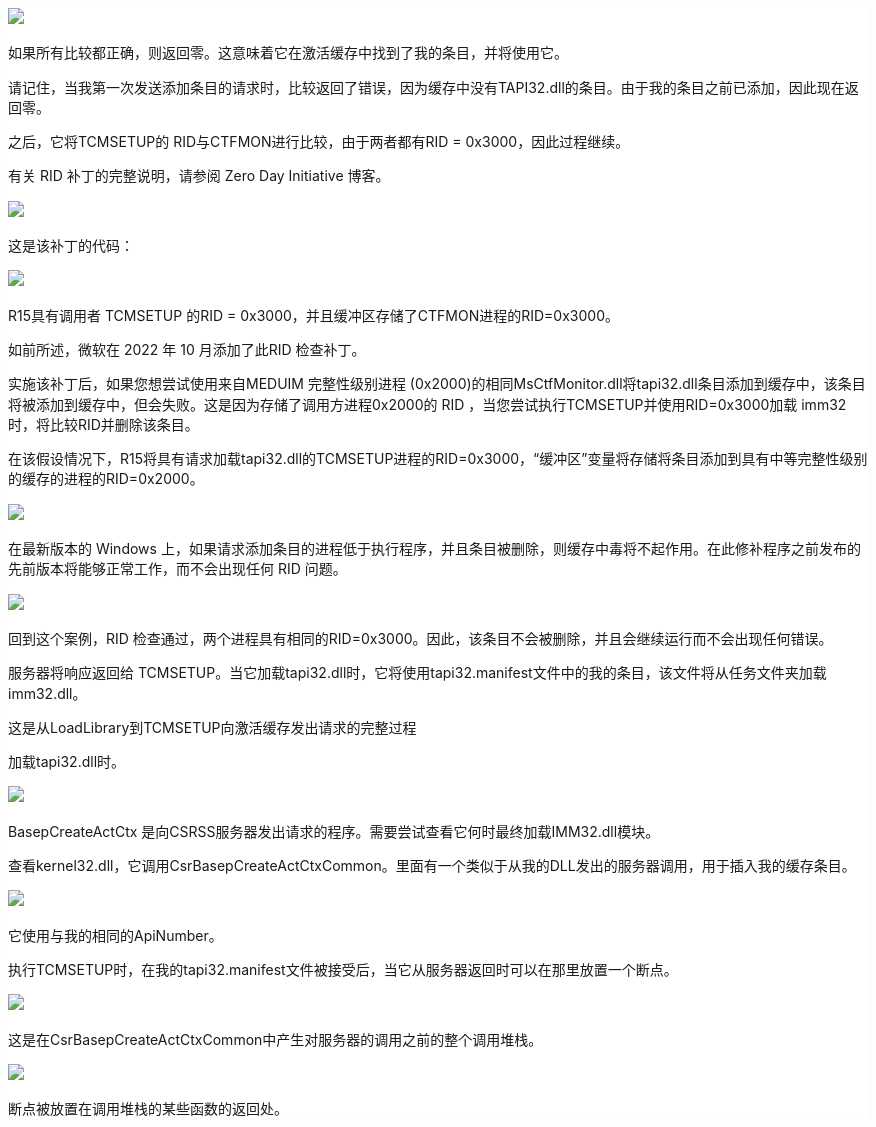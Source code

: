 ![](https://mmbiz.qpic.cn/sz_mmbiz_png/rWGOWg48tafRrxE48q7fIQybXTRMu5sb37q2twsDvBFMs5zZaysJRxx0NQ2MWibLfGNut3o4QicyLaXSez5oXzEA/640?wx_fmt=png&from=appmsg "")  
  
如果所有比较都正确，则返回零。这意味着它在激活缓存中找到了我的条目，并将使用它。  
  
请记住，当我第一次发送添加条目的请求时，比较返回了错误，因为缓存中没有TAPI32.dll的条目。由于我的条目之前已添加，因此现在返回零。  
  
之后，它将TCMSETUP的 RID与CTFMON进行比较，由于两者都有RID = 0x3000，因此过程继续。  
  
有关 RID 补丁的完整说明，请参阅 Zero Day Initiative 博客。  
  
![](https://mmbiz.qpic.cn/sz_mmbiz_png/rWGOWg48tafRrxE48q7fIQybXTRMu5sbQ7I8CcCVf5ZrkclcqlEBlj9xXq62ZuCEVicTpNia9jezEmN8Ugtd6ibIg/640?wx_fmt=png&from=appmsg "")  
  
这是该补丁的代码：  
  
![](https://mmbiz.qpic.cn/sz_mmbiz_png/rWGOWg48tafRrxE48q7fIQybXTRMu5sbtKmyn4WINWqArd8kJYw3sLJz40ZyzsnDVaZZuylnaV2BQAHmoVticbA/640?wx_fmt=png&from=appmsg "")  
  
R15具有调用者 TCMSETUP 的RID = 0x3000，并且缓冲区存储了CTFMON进程的RID=0x3000。  
  
如前所述，微软在 2022 年 10 月添加了此RID 检查补丁。  
  
实施该补丁后，如果您想尝试使用来自MEDUIM 完整性级别进程 (0x2000)的相同MsCtfMonitor.dll将tapi32.dll条目添加到缓存中，该条目将被添加到缓存中，但会失败。这是因为存储了调用方进程0x2000的 RID ，当您尝试执行TCMSETUP并使用RID=0x3000加载 imm32 时，将比较RID并删除该条目。  
  
在该假设情况下，R15将具有请求加载tapi32.dll的TCMSETUP进程的RID=0x3000，“缓冲区”变量将存储将条目添加到具有中等完整性级别的缓存的进程的RID=0x2000。  
  
![](https://mmbiz.qpic.cn/sz_mmbiz_png/rWGOWg48tafRrxE48q7fIQybXTRMu5sbgTt4AUSNDD7PMKPyEzEUU1jGP2qiaPrjGLJEcjbXfaNkaJcRvfmwa7w/640?wx_fmt=png&from=appmsg "")  
  
在最新版本的 Windows 上，如果请求添加条目的进程低于执行程序，并且条目被删除，则缓存中毒将不起作用。在此修补程序之前发布的先前版本将能够正常工作，而不会出现任何 RID 问题。  
  
![](https://mmbiz.qpic.cn/sz_mmbiz_png/rWGOWg48tafRrxE48q7fIQybXTRMu5sbmBZ7IH5dS0S93VXZSpEnaE5A0YNkjakdTVSVozoAQKc3sNMic60gvKA/640?wx_fmt=png&from=appmsg "")  
  
回到这个案例，RID 检查通过，两个进程具有相同的RID=0x3000。因此，该条目不会被删除，并且会继续运行而不会出现任何错误。  
  
服务器将响应返回给 TCMSETUP。当它加载tapi32.dll时，它将使用tapi32.manifest文件中的我的条目，该文件将从任务文件夹加载imm32.dll。  
  
这是从LoadLibrary到TCMSETUP向激活缓存发出请求的完整过程  
  
加载tapi32.dll时。  
  
![](https://mmbiz.qpic.cn/sz_mmbiz_png/rWGOWg48tafRrxE48q7fIQybXTRMu5sb4QrFfP31QZfMrL7Wric8swwianiaPXIkWratib0NhDOrT5cqhZpAw75cibQ/640?wx_fmt=png&from=appmsg "")  
  
BasepCreateActCtx 是向CSRSS服务器发出请求的程序。需要尝试查看它何时最终加载IMM32.dll模块。  
  
查看kernel32.dll，它调用CsrBasepCreateActCtxCommon。里面有一个类似于从我的DLL发出的服务器调用，用于插入我的缓存条目。  
  
![](https://mmbiz.qpic.cn/sz_mmbiz_png/rWGOWg48tafRrxE48q7fIQybXTRMu5sbPUKjsH8rbbg6mmZSWvhHmtohrF6IJvduyDfpOdCRScibQ3dV8TreMSQ/640?wx_fmt=png&from=appmsg "")  
  
它使用与我的相同的ApiNumber。  
  
执行TCMSETUP时，在我的tapi32.manifest文件被接受后，当它从服务器返回时可以在那里放置一个断点。  
  
![](https://mmbiz.qpic.cn/sz_mmbiz_png/rWGOWg48tafRrxE48q7fIQybXTRMu5sbMibT7RibouYKPuTltYCkcNcrPnYialBnupu4tgF5WvlMMUDk2eH8Wp60Q/640?wx_fmt=png&from=appmsg "")  
  
这是在CsrBasepCreateActCtxCommon中产生对服务器的调用之前的整个调用堆栈。  
  
![](https://mmbiz.qpic.cn/sz_mmbiz_png/rWGOWg48tafRrxE48q7fIQybXTRMu5sbJP9ibibBOAZiaMLAAKsIEwoXU4vDE0dj3OJybhah8zwMaWtv4b5SWc8hw/640?wx_fmt=png&from=appmsg "")  
  
断点被放置在调用堆栈的某些函数的返回处。  
  
